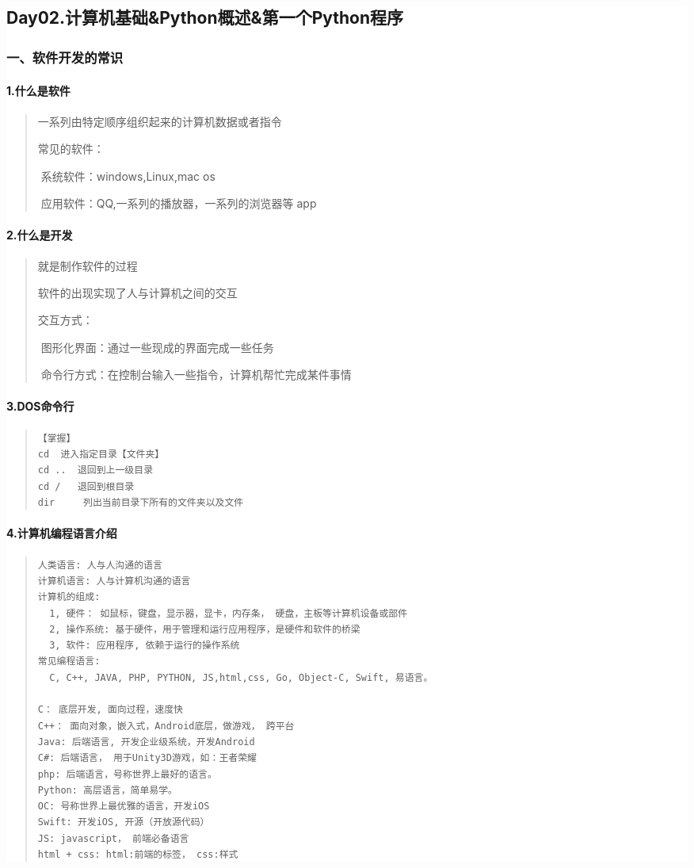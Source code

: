 ## Day02.计算机基础&Python概述&第一个Python程序

### 一、软件开发的常识

#### 1.什么是软件

> 一系列由特定顺序组织起来的计算机数据或者指令
>
> 常见的软件：
>
> ​	系统软件：windows,Linux,mac os
>
> ​	应用软件：QQ,一系列的播放器，一系列的浏览器等 app

#### 2.什么是开发

> 就是制作软件的过程
>
> 软件的出现实现了人与计算机之间的交互
>
> 交互方式：
>
> ​	图形化界面：通过一些现成的界面完成一些任务
>
> ​	命令行方式：在控制台输入一些指令，计算机帮忙完成某件事情

#### 3.DOS命令行

> ```
> 【掌握】
> cd  进入指定目录【文件夹】   
> cd ..  退回到上一级目录
> cd /   退回到根目录
> dir	  列出当前目录下所有的文件夹以及文件
> ```
>
> 

#### 4.计算机编程语言介绍

> ```
> 人类语言: 人与人沟通的语言
> 计算机语言: 人与计算机沟通的语言
> 计算机的组成: 
> 	1, 硬件： 如鼠标，键盘，显示器，显卡，内存条， 硬盘，主板等计算机设备或部件
> 	2, 操作系统: 基于硬件，用于管理和运行应用程序，是硬件和软件的桥梁
> 	3, 软件: 应用程序, 依赖于运行的操作系统
> 常见编程语言: 
> 	C, C++, JAVA, PHP, PYTHON, JS,html,css, Go, Object-C, Swift, 易语言。 
>
> C： 底层开发, 面向过程，速度快
> C++： 面向对象，嵌入式，Android底层，做游戏， 跨平台
> Java: 后端语言, 开发企业级系统，开发Android 
> C#: 后端语言， 用于Unity3D游戏，如：王者荣耀
> php: 后端语言，号称世界上最好的语言。
> Python: 高层语言，简单易学。
> OC: 号称世界上最优雅的语言，开发iOS
> Swift: 开发iOS, 开源（开放源代码）
> JS: javascript， 前端必备语言
> html + css: html:前端的标签， css:样式
> ```
>
> 
